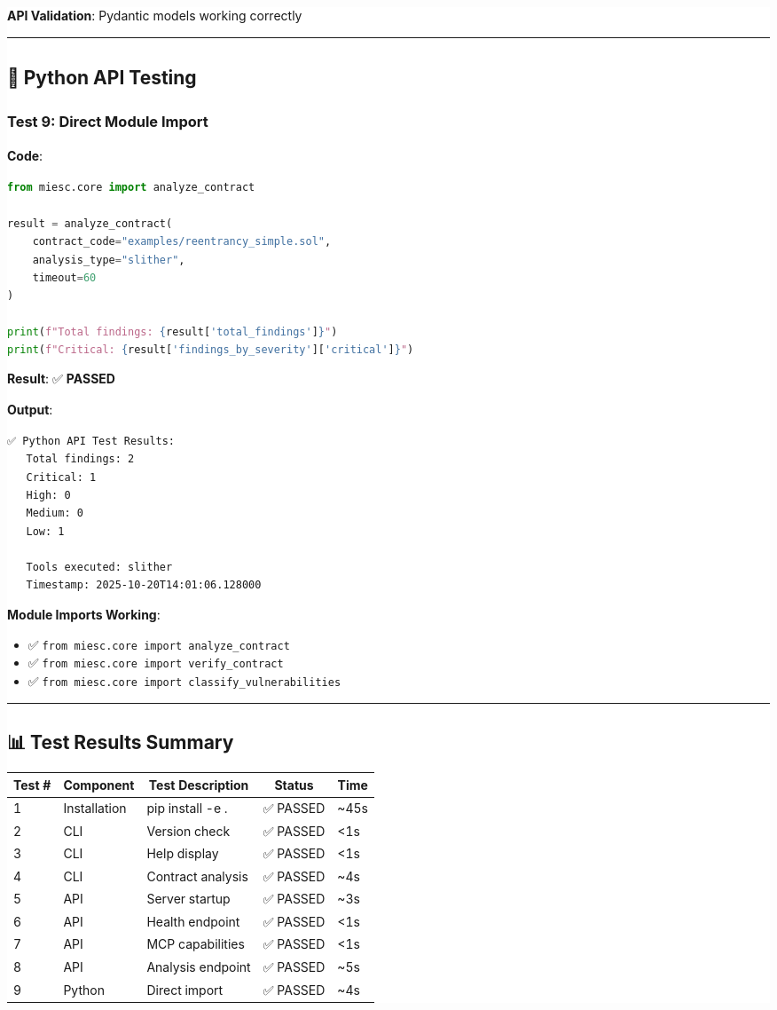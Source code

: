 **API Validation**: Pydantic models working correctly

---

## 🐍 Python API Testing

### Test 9: Direct Module Import

**Code**:
```python
from miesc.core import analyze_contract

result = analyze_contract(
    contract_code="examples/reentrancy_simple.sol",
    analysis_type="slither",
    timeout=60
)

print(f"Total findings: {result['total_findings']}")
print(f"Critical: {result['findings_by_severity']['critical']}")
```

**Result**: ✅ **PASSED**

**Output**:
```
✅ Python API Test Results:
   Total findings: 2
   Critical: 1
   High: 0
   Medium: 0
   Low: 1

   Tools executed: slither
   Timestamp: 2025-10-20T14:01:06.128000
```

**Module Imports Working**:
- ✅ `from miesc.core import analyze_contract`
- ✅ `from miesc.core import verify_contract`
- ✅ `from miesc.core import classify_vulnerabilities`

---

## 📊 Test Results Summary

| Test # | Component | Test Description | Status | Time |
|--------|-----------|-----------------|--------|------|
| 1 | Installation | pip install -e . | ✅ PASSED | ~45s |
| 2 | CLI | Version check | ✅ PASSED | <1s |
| 3 | CLI | Help display | ✅ PASSED | <1s |
| 4 | CLI | Contract analysis | ✅ PASSED | ~4s |
| 5 | API | Server startup | ✅ PASSED | ~3s |
| 6 | API | Health endpoint | ✅ PASSED | <1s |
| 7 | API | MCP capabilities | ✅ PASSED | <1s |
| 8 | API | Analysis endpoint | ✅ PASSED | ~5s |
| 9 | Python | Direct import | ✅ PASSED | ~4s |
